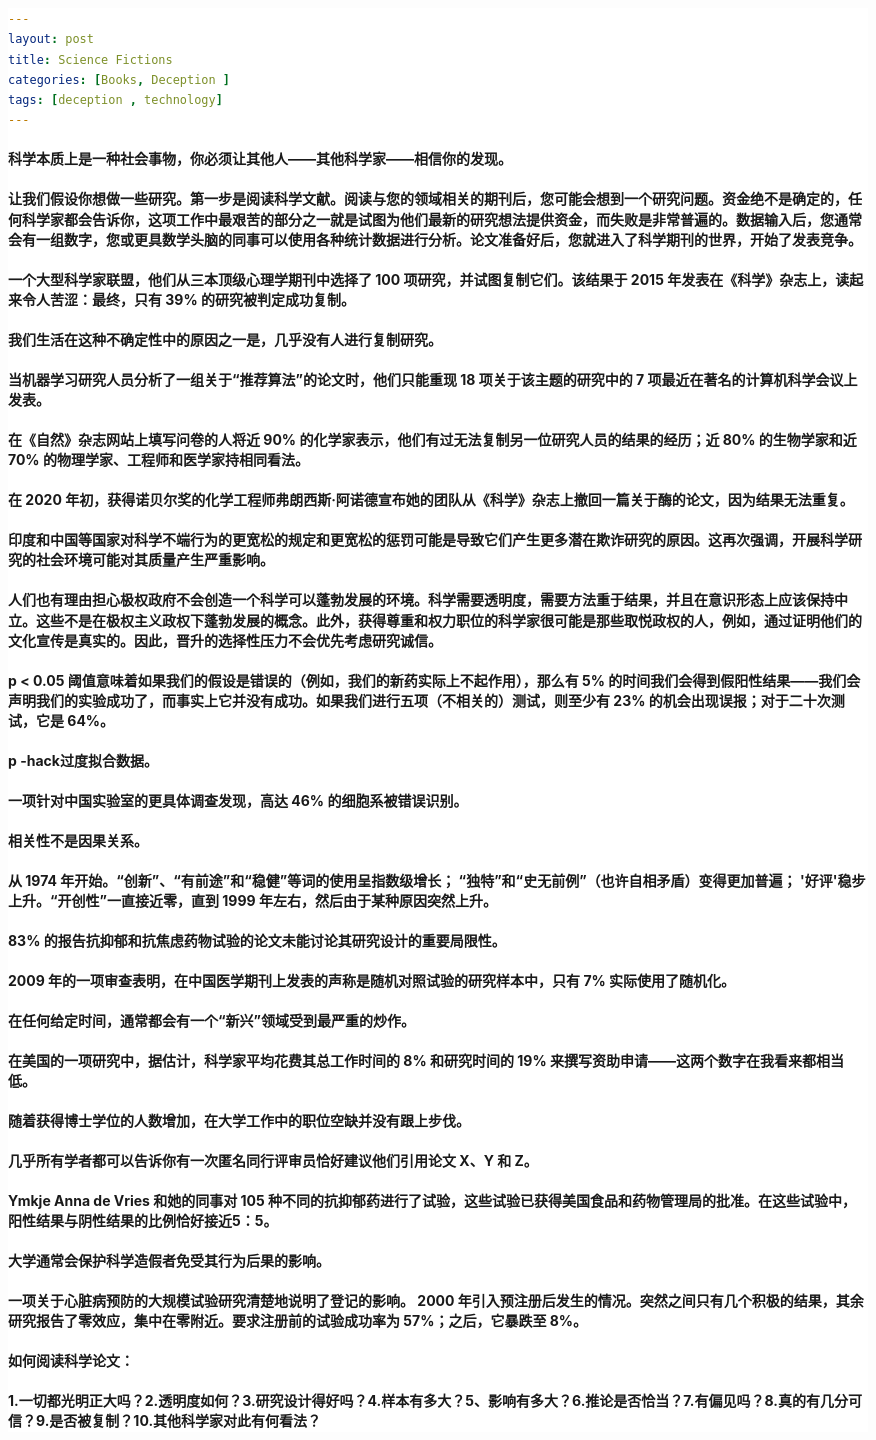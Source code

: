 ```yaml
---
layout: post
title: Science Fictions
categories: [Books, Deception ]
tags: [deception , technology]
---
```

#### 科学本质上是一种社会事物，你必须让其他人——其他科学家——相信你的发现。
#### 让我们假设你想做一些研究。第一步是阅读科学文献。阅读与您的领域相关的期刊后，您可能会想到一个研究问题。资金绝不是确定的，任何科学家都会告诉你，这项工作中最艰苦的部分之一就是试图为他们最新的研究想法提供资金，而失败是非常普遍的。数据输入后，您通常会有一组数字，您或更具数学头脑的同事可以使用各种统计数据进行分析。论文准备好后，您就进入了科学期刊的世界，开始了发表竞争。
#### 一个大型科学家联盟，他们从三本顶级心理学期刊中选择了 100 项研究，并试图复制它们。该结果于 2015 年发表在《科学》杂志上，读起来令人苦涩：最终，只有 39% 的研究被判定成功复制。
#### 我们生活在这种不确定性中的原因之一是，几乎没有人进行复制研究。
#### 当机器学习研究人员分析了一组关于“推荐算法”的论文时，他们只能重现 18 项关于该主题的研究中的 7 项最近在著名的计算机科学会议上发表。
#### 在《自然》杂志网站上填写问卷的人将近 90% 的化学家表示，他们有过无法复制另一位研究人员的结果的经历；近 80% 的生物学家和近 70% 的物理学家、工程师和医学家持相同看法。
#### 在 2020 年初，获得诺贝尔奖的化学工程师弗朗西斯·阿诺德宣布她的团队从《科学》杂志上撤回一篇关于酶的论文，因为结果无法重复。
#### 印度和中国等国家对科学不端行为的更宽松的规定和更宽松的惩罚可能是导致它们产生更多潜在欺诈研究的原因。这再次强调，开展科学研究的社会环境可能对其质量产生严重影响。
#### 人们也有理由担心极权政府不会创造一个科学可以蓬勃发展的环境。科学需要透明度，需要方法重于结果，并且在意识形态上应该保持中立。这些不是在极权主义政权下蓬勃发展的概念。此外，获得尊重和权力职位的科学家很可能是那些取悦政权的人，例如，通过证明他们的文化宣传是真实的。因此，晋升的选择性压力不会优先考虑研究诚信。
#### p < 0.05 阈值意味着如果我们的假设是错误的（例如，我们的新药实际上不起作用），那么有 5% 的时间我们会得到假阳性结果——我们会声明我们的实验成功了，而事实上它并没有成功。如果我们进行五项（不相关的）测试，则至少有 23% 的机会出现误报；对于二十次测试，它是 64%。
#### p -hack过度拟合数据。
#### 一项针对中国实验室的更具体调查发现，高达 46% 的细胞系被错误识别。
#### 相关性不是因果关系。
#### 从 1974 年开始。“创新”、“有前途”和“稳健”等词的使用呈指数级增长； “独特”和“史无前例”（也许自相矛盾）变得更加普遍； '好评'稳步上升。“开创性”一直接近零，直到 1999 年左右，然后由于某种原因突然上升。
#### 83% 的报告抗抑郁和抗焦虑药物试验的论文未能讨论其研究设计的重要局限性。
#### 2009 年的一项审查表明，在中国医学期刊上发表的声称是随机对照试验的研究样本中，只有 7% 实际使用了随机化。
#### 在任何给定时间，通常都会有一个“新兴”领域受到最严重的炒作。
#### 在美国的一项研究中，据估计，科学家平均花费其总工作时间的 8% 和研究时间的 19% 来撰写资助申请——这两个数字在我看来都相当低。
#### 随着获得博士学位的人数增加，在大学工作中的职位空缺并没有跟上步伐。
#### 几乎所有学者都可以告诉你有一次匿名同行评审员恰好建议他们引用论文 X、Y 和 Z。
#### Ymkje Anna de Vries 和她的同事对 105 种不同的抗抑郁药进行了试验，这些试验已获得美国食品和药物管理局的批准。在这些试验中，阳性结果与阴性结果的比例恰好接近5：5。
#### 大学通常会保护科学造假者免受其行为后果的影响。
#### 一项关于心脏病预防的大规模试验研究清楚地说明了登记的影响。 2000 年引入预注册后发生的情况。突然之间只有几个积极的结果，其余研究报告了零效应，集中在零附近。要求注册前的试验成功率为 57%；之后，它暴跌至 8%。
#### 如何阅读科学论文：
#### 1.一切都光明正大吗？2.透明度如何？3.研究设计得好吗？4.样本有多大？5、影响有多大？6.推论是否恰当？7.有偏见吗？8.真的有几分可信？9.是否被复制？10.其他科学家对此有何看法？
